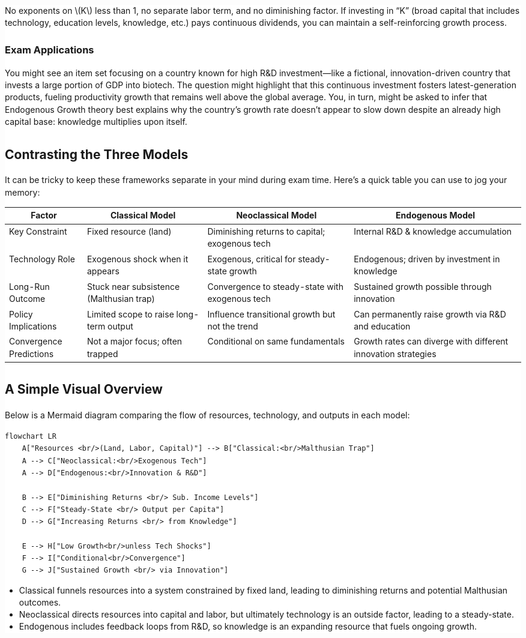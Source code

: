 No exponents on \\(K\\) less than 1, no separate labor term, and no diminishing factor. If investing in “K” (broad capital that includes technology, education levels, knowledge, etc.) pays continuous dividends, you can maintain a self-reinforcing growth process.

### Exam Applications

You might see an item set focusing on a country known for high R&D investment—like a fictional, innovation-driven country that invests a large portion of GDP into biotech. The question might highlight that this continuous investment fosters latest-generation products, fueling productivity growth that remains well above the global average. You, in turn, might be asked to infer that Endogenous Growth theory best explains why the country’s growth rate doesn’t appear to slow down despite an already high capital base: knowledge multiplies upon itself.

## Contrasting the Three Models

It can be tricky to keep these frameworks separate in your mind during exam time. Here’s a quick table you can use to jog your memory:

| Factor                  | Classical Model                          | Neoclassical Model                             | Endogenous Model                                 |
|-------------------------|------------------------------------------|------------------------------------------------|--------------------------------------------------|
| Key Constraint          | Fixed resource (land)                    | Diminishing returns to capital; exogenous tech | Internal R&D & knowledge accumulation            |
| Technology Role         | Exogenous shock when it appears          | Exogenous, critical for steady-state growth    | Endogenous; driven by investment in knowledge    |
| Long-Run Outcome        | Stuck near subsistence (Malthusian trap) | Convergence to steady-state with exogenous tech| Sustained growth possible through innovation     |
| Policy Implications     | Limited scope to raise long-term output  | Influence transitional growth but not the trend| Can permanently raise growth via R&D and education|
| Convergence Predictions | Not a major focus; often trapped         | Conditional on same fundamentals               | Growth rates can diverge with different innovation strategies |

## A Simple Visual Overview

Below is a Mermaid diagram comparing the flow of resources, technology, and outputs in each model:

```mermaid
flowchart LR
    A["Resources <br/>(Land, Labor, Capital)"] --> B["Classical:<br/>Malthusian Trap"]
    A --> C["Neoclassical:<br/>Exogenous Tech"]
    A --> D["Endogenous:<br/>Innovation & R&D"]

    B --> E["Diminishing Returns <br/> Sub. Income Levels"]
    C --> F["Steady-State <br/> Output per Capita"]
    D --> G["Increasing Returns <br/> from Knowledge"]

    E --> H["Low Growth<br/>unless Tech Shocks"]
    F --> I["Conditional<br/>Convergence"]
    G --> J["Sustained Growth <br/> via Innovation"]
```

- Classical funnels resources into a system constrained by fixed land, leading to diminishing returns and potential Malthusian outcomes.  
- Neoclassical directs resources into capital and labor, but ultimately technology is an outside factor, leading to a steady-state.  
- Endogenous includes feedback loops from R&D, so knowledge is an expanding resource that fuels ongoing growth.
